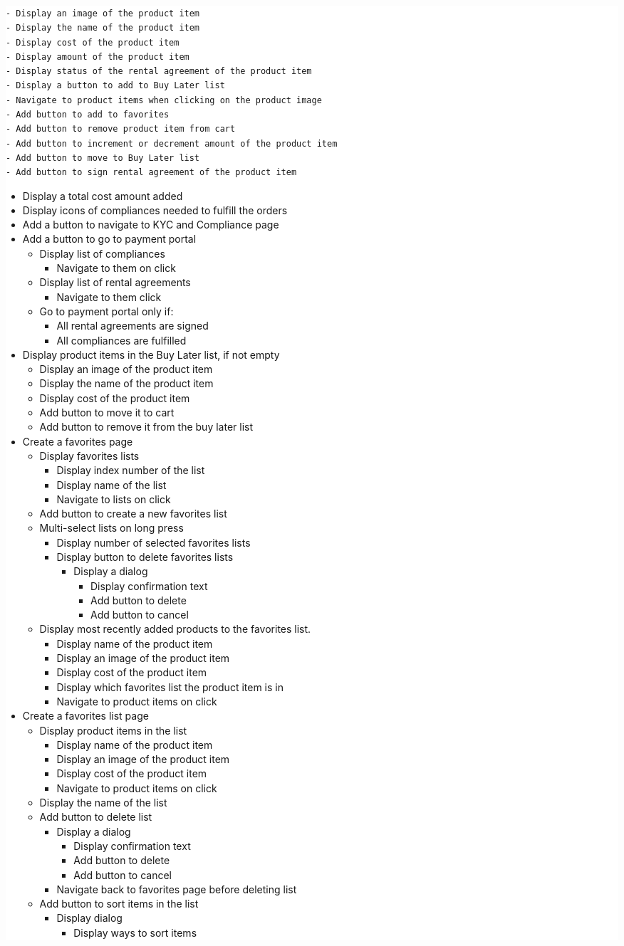     - Display an image of the product item
    - Display the name of the product item
    - Display cost of the product item
    - Display amount of the product item
    - Display status of the rental agreement of the product item
    - Display a button to add to Buy Later list
    - Navigate to product items when clicking on the product image
    - Add button to add to favorites
    - Add button to remove product item from cart
    - Add button to increment or decrement amount of the product item
    - Add button to move to Buy Later list
    - Add button to sign rental agreement of the product item
  - Display a total cost amount added
  - Display icons of compliances needed to fulfill the orders
  - Add a button to navigate to KYC and Compliance page
  - Add a button to go to payment portal
    - Display list of compliances
      - Navigate to them on click
    - Display list of rental agreements
      - Navigate to them click
    - Go to payment portal only if:
      - All rental agreements are signed
      - All compliances are fulfilled
  - Display product items in the Buy Later list, if not empty
    - Display an image of the product item
    - Display the name of the product item
    - Display cost of the product item
    - Add button to move it to cart
    - Add button to remove it from the buy later list
- Create a favorites page
  - Display favorites lists
    - Display index number of the list
    - Display name of the list
    - Navigate to lists on click
  - Add button to create a new favorites list
  - Multi-select lists on long press
    - Display number of selected favorites lists
    - Display button to delete favorites lists
      - Display a dialog
        - Display confirmation text
        - Add button to delete
        - Add button to cancel
  - Display most recently added products to the favorites list.
    - Display name of the product item
    - Display an image of the product item
    - Display cost of the product item
    - Display which favorites list the product item is in
    - Navigate to product items on click
- Create a favorites list page
  - Display product items in the list
    - Display name of the product item
    - Display an image of the product item
    - Display cost of the product item
    - Navigate to product items on click
  - Display the name of the list
  - Add button to delete list
    - Display a dialog
      - Display confirmation text
      - Add button to delete
      - Add button to cancel
    - Navigate back to favorites page before deleting list
  - Add button to sort items in the list
    - Display dialog
      - Display ways to sort items